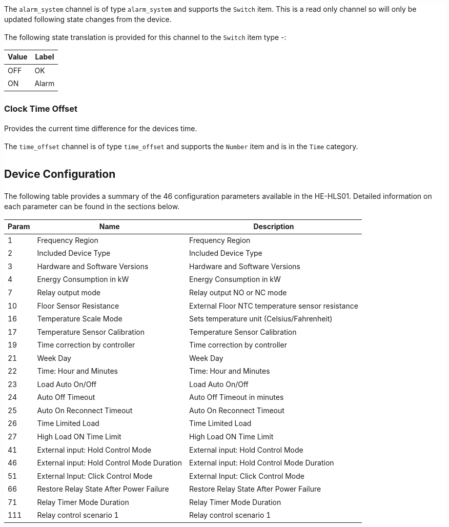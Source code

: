 The ```alarm_system``` channel is of type ```alarm_system``` and supports the ```Switch``` item. This is a read only channel so will only be updated following state changes from the device.

The following state translation is provided for this channel to the ```Switch``` item type -:

| Value | Label     |
|-------|-----------|
| OFF | OK |
| ON | Alarm |

### Clock Time Offset
Provides the current time difference for the devices time.

The ```time_offset``` channel is of type ```time_offset``` and supports the ```Number``` item and is in the ```Time``` category.



## Device Configuration

The following table provides a summary of the 46 configuration parameters available in the HE-HLS01.
Detailed information on each parameter can be found in the sections below.

| Param | Name  | Description |
|-------|-------|-------------|
| 1 | Frequency Region | Frequency Region |
| 2 | Included Device Type | Included Device Type |
| 3 | Hardware and Software Versions | Hardware and Software Versions |
| 4 | Energy Consumption in kW | Energy Consumption in kW |
| 7 | Relay output mode | Relay output NO or NC mode |
| 10 | Floor Sensor Resistance | External Floor NTC temperature sensor resistance |
| 16 | Temperature Scale Mode | Sets temperature unit (Celsius/Fahrenheit) |
| 17 | Temperature Sensor Calibration | Temperature Sensor Calibration |
| 19 | Time correction by controller | Time correction by controller |
| 21 | Week Day | Week Day |
| 22 | Time: Hour and Minutes | Time: Hour and Minutes |
| 23 | Load Auto On/Off | Load Auto On/Off |
| 24 | Auto Off Timeout | Auto Off Timeout in minutes |
| 25 | Auto On Reconnect Timeout | Auto On Reconnect Timeout |
| 26 | Time Limited Load | Time Limited Load |
| 27 | High Load ON Time Limit | High Load ON Time Limit |
| 41 | External input: Hold Control Mode | External input: Hold Control Mode |
| 46 | External input: Hold Control Mode Duration | External input: Hold Control Mode Duration |
| 51 | External Input: Click Control Mode | External Input: Click Control Mode |
| 66 | Restore Relay State After Power Failure | Restore Relay State After Power Failure |
| 71 | Relay Timer Mode Duration | Relay Timer Mode Duration |
| 111 | Relay control scenario 1 | Relay control scenario 1 |